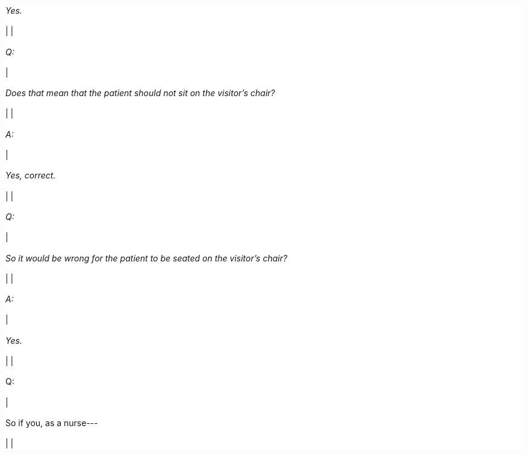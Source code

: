 _Yes._

 |
| 

_Q:_

 | 

_Does that mean that the patient should not sit on the visitor’s chair?_

 |
| 

_A:_

 | 

_Yes, correct._

 |
| 

_Q:_

 | 

_So it would be wrong for the patient to be seated on the visitor’s chair?_

 |
| 

_A:_

 | 

_Yes._

 |
| 

Q:

 | 

So if you, as a nurse---

 |
| 
